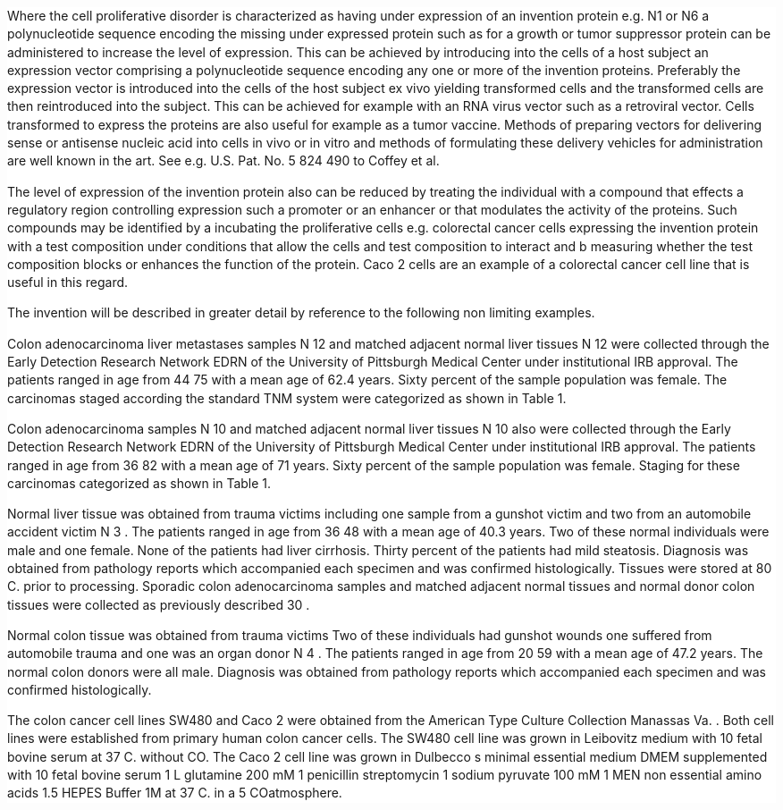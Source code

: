 Where the cell proliferative disorder is characterized as having under expression of an invention protein e.g. N1 or N6 a polynucleotide sequence encoding the missing under expressed protein such as for a growth or tumor suppressor protein can be administered to increase the level of expression. This can be achieved by introducing into the cells of a host subject an expression vector comprising a polynucleotide sequence encoding any one or more of the invention proteins. Preferably the expression vector is introduced into the cells of the host subject ex vivo yielding transformed cells and the transformed cells are then reintroduced into the subject. This can be achieved for example with an RNA virus vector such as a retroviral vector. Cells transformed to express the proteins are also useful for example as a tumor vaccine. Methods of preparing vectors for delivering sense or antisense nucleic acid into cells in vivo or in vitro and methods of formulating these delivery vehicles for administration are well known in the art. See e.g. U.S. Pat. No. 5 824 490 to Coffey et al.

The level of expression of the invention protein also can be reduced by treating the individual with a compound that effects a regulatory region controlling expression such a promoter or an enhancer or that modulates the activity of the proteins. Such compounds may be identified by a incubating the proliferative cells e.g. colorectal cancer cells expressing the invention protein with a test composition under conditions that allow the cells and test composition to interact and b measuring whether the test composition blocks or enhances the function of the protein. Caco 2 cells are an example of a colorectal cancer cell line that is useful in this regard.

The invention will be described in greater detail by reference to the following non limiting examples.

Colon adenocarcinoma liver metastases samples N 12 and matched adjacent normal liver tissues N 12 were collected through the Early Detection Research Network EDRN of the University of Pittsburgh Medical Center under institutional IRB approval. The patients ranged in age from 44 75 with a mean age of 62.4 years. Sixty percent of the sample population was female. The carcinomas staged according the standard TNM system were categorized as shown in Table 1.

Colon adenocarcinoma samples N 10 and matched adjacent normal liver tissues N 10 also were collected through the Early Detection Research Network EDRN of the University of Pittsburgh Medical Center under institutional IRB approval. The patients ranged in age from 36 82 with a mean age of 71 years. Sixty percent of the sample population was female. Staging for these carcinomas categorized as shown in Table 1.

Normal liver tissue was obtained from trauma victims including one sample from a gunshot victim and two from an automobile accident victim N 3 . The patients ranged in age from 36 48 with a mean age of 40.3 years. Two of these normal individuals were male and one female. None of the patients had liver cirrhosis. Thirty percent of the patients had mild steatosis. Diagnosis was obtained from pathology reports which accompanied each specimen and was confirmed histologically. Tissues were stored at 80 C. prior to processing. Sporadic colon adenocarcinoma samples and matched adjacent normal tissues and normal donor colon tissues were collected as previously described 30 .

Normal colon tissue was obtained from trauma victims Two of these individuals had gunshot wounds one suffered from automobile trauma and one was an organ donor N 4 . The patients ranged in age from 20 59 with a mean age of 47.2 years. The normal colon donors were all male. Diagnosis was obtained from pathology reports which accompanied each specimen and was confirmed histologically.

The colon cancer cell lines SW480 and Caco 2 were obtained from the American Type Culture Collection Manassas Va. . Both cell lines were established from primary human colon cancer cells. The SW480 cell line was grown in Leibovitz medium with 10 fetal bovine serum at 37 C. without CO. The Caco 2 cell line was grown in Dulbecco s minimal essential medium DMEM supplemented with 10 fetal bovine serum 1 L glutamine 200 mM 1 penicillin streptomycin 1 sodium pyruvate 100 mM 1 MEN non essential amino acids 1.5 HEPES Buffer 1M at 37 C. in a 5 COatmosphere.
